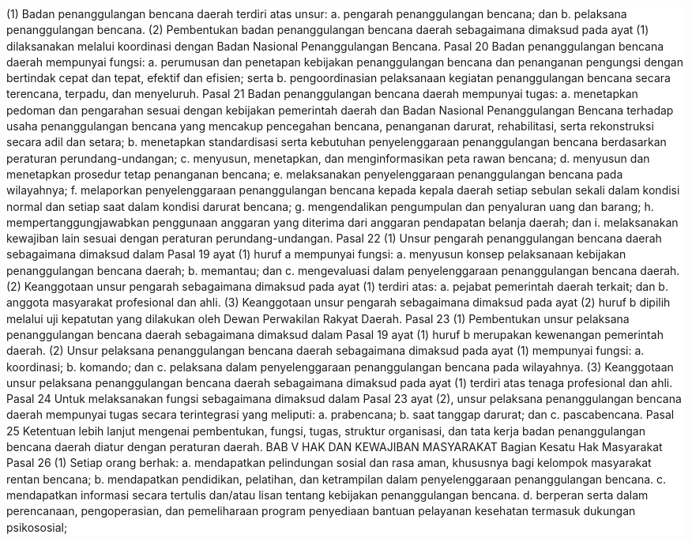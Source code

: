 (1) Badan penanggulangan bencana daerah terdiri atas unsur:
a. pengarah penanggulangan bencana; dan
b. pelaksana penanggulangan bencana.
(2) Pembentukan badan penanggulangan bencana daerah sebagaimana dimaksud pada ayat (1) dilaksanakan melalui koordinasi dengan Badan Nasional Penanggulangan Bencana.
Pasal 20
Badan penanggulangan bencana daerah mempunyai fungsi:
a. perumusan dan penetapan kebijakan penanggulangan bencana dan penanganan pengungsi dengan bertindak cepat dan tepat, efektif dan efisien; serta b. pengoordinasian pelaksanaan kegiatan penanggulangan bencana secara terencana, terpadu, dan menyeluruh.
Pasal 21
Badan penanggulangan bencana daerah mempunyai tugas:
a. menetapkan pedoman dan pengarahan sesuai dengan kebijakan pemerintah daerah dan Badan Nasional Penanggulangan Bencana terhadap usaha penanggulangan bencana yang mencakup pencegahan bencana, penanganan darurat, rehabilitasi, serta rekonstruksi secara adil dan setara;
b. menetapkan standardisasi serta kebutuhan penyelenggaraan penanggulangan bencana berdasarkan peraturan perundang-undangan;
c. menyusun, menetapkan, dan menginformasikan peta rawan bencana;
d. menyusun dan menetapkan prosedur tetap penanganan bencana;
e. melaksanakan penyelenggaraan penanggulangan bencana pada wilayahnya;
f. melaporkan penyelenggaraan penanggulangan bencana kepada kepala daerah setiap sebulan sekali dalam kondisi normal dan setiap saat dalam kondisi darurat bencana;
g. mengendalikan pengumpulan dan penyaluran uang dan barang;
h. mempertanggungjawabkan penggunaan anggaran yang diterima dari anggaran pendapatan belanja daerah; dan
i. melaksanakan kewajiban lain sesuai dengan peraturan perundang-undangan.
Pasal 22
(1) Unsur pengarah penanggulangan bencana daerah sebagaimana dimaksud dalam Pasal 19 ayat (1) huruf a mempunyai fungsi:
a. menyusun konsep pelaksanaan kebijakan penanggulangan bencana daerah;
b. memantau; dan
c. mengevaluasi dalam penyelenggaraan penanggulangan bencana daerah.
(2) Keanggotaan unsur pengarah sebagaimana dimaksud pada ayat (1) terdiri atas:
a. pejabat pemerintah daerah terkait; dan
b. anggota masyarakat profesional dan ahli.
(3) Keanggotaan unsur pengarah sebagaimana dimaksud pada ayat (2) huruf b dipilih melalui uji kepatutan yang dilakukan oleh Dewan Perwakilan Rakyat Daerah.
Pasal 23
(1) Pembentukan unsur pelaksana penanggulangan bencana daerah sebagaimana dimaksud dalam Pasal 19 ayat (1) huruf b merupakan kewenangan pemerintah daerah.
(2) Unsur pelaksana penanggulangan bencana daerah sebagaimana dimaksud pada ayat (1) mempunyai fungsi:
a. koordinasi;
b. komando; dan
c. pelaksana dalam penyelenggaraan penanggulangan bencana pada wilayahnya.
(3) Keanggotaan unsur pelaksana penanggulangan bencana daerah sebagaimana dimaksud pada ayat (1) terdiri atas tenaga profesional dan ahli.
Pasal 24
Untuk melaksanakan fungsi sebagaimana dimaksud dalam Pasal 23 ayat (2), unsur pelaksana penanggulangan bencana daerah mempunyai tugas secara terintegrasi yang meliputi:
a. prabencana;
b. saat tanggap darurat; dan
c. pascabencana.
Pasal 25
Ketentuan lebih lanjut mengenai pembentukan, fungsi, tugas, struktur organisasi, dan tata kerja badan penanggulangan bencana daerah diatur dengan peraturan daerah. BAB V HAK DAN KEWAJIBAN MASYARAKAT Bagian Kesatu Hak Masyarakat
Pasal 26
(1) Setiap orang berhak:
a. mendapatkan pelindungan sosial dan rasa aman, khususnya bagi kelompok masyarakat rentan bencana;
b. mendapatkan pendidikan, pelatihan, dan ketrampilan dalam penyelenggaraan penanggulangan bencana. c. mendapatkan informasi secara tertulis dan/atau lisan tentang kebijakan penanggulangan bencana. d. berperan serta dalam perencanaan, pengoperasian, dan pemeliharaan program penyediaan bantuan pelayanan kesehatan termasuk dukungan psikososial;